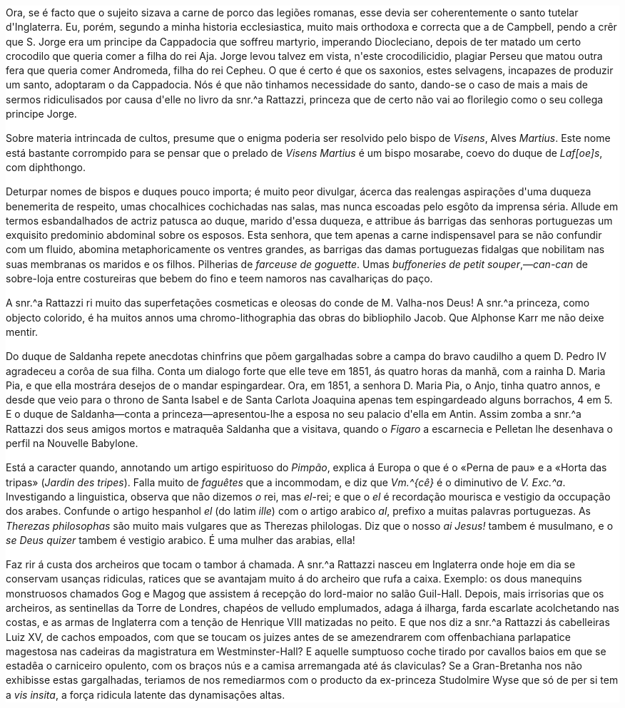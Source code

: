 Ora, se é facto que o sujeito sizava a carne de porco das legiões romanas, esse devia ser coherentemente o santo tutelar d'Inglaterra. Eu, porém, segundo a minha historia ecclesiastica, muito mais orthodoxa e correcta que a de Campbell, pendo a crêr que S. Jorge era um principe da Cappadocia que soffreu martyrio, imperando Diocleciano, depois de ter matado um certo crocodilo que queria comer a filha do rei Aja. Jorge levou talvez em vista, n'este crocodilicidio, plagiar Perseu que matou outra fera que queria comer Andromeda, filha do rei Cepheu. O que é certo é que os saxonios, estes selvagens, incapazes de produzir um santo, adoptaram o da Cappadocia. Nós é que não tinhamos necessidade do santo, dando-se o caso de mais a mais de sermos ridiculisados por causa d'elle no livro da snr.^a Rattazzi, princeza que de certo não vai ao florilegio como o seu collega principe Jorge.

Sobre materia intrincada de cultos, presume que o enigma poderia ser resolvido pelo bispo de *Visens*, Alves *Martius*. Este nome está bastante corrompido para se pensar que o prelado de *Visens Martius* é um bispo mosarabe, coevo do duque de *Laf[oe]s*, com diphthongo.

Deturpar nomes de bispos e duques pouco importa; é muito peor divulgar, ácerca das realengas aspirações d'uma duqueza benemerita de respeito, umas chocalhices cochichadas nas salas, mas nunca escoadas pelo esgôto da imprensa séria. Allude em termos esbandalhados de actriz patusca ao duque, marido d'essa duqueza, e attribue ás barrigas das senhoras portuguezas um exquisito predominio abdominal sobre os esposos. Esta senhora, que tem apenas a carne indispensavel para se não confundir com um fluido, abomina metaphoricamente os ventres grandes, as barrigas das damas portuguezas fidalgas que nobilitam nas suas membranas os maridos e os filhos. Pilherias de *farceuse de goguette*. Umas *buffoneries de petit souper*,—*can-can* de sobre-loja entre costureiras que bebem do fino e teem namoros nas cavalhariças do paço.

A snr.^a Rattazzi ri muito das superfetações cosmeticas e oleosas do conde de M. Valha-nos Deus! A snr.^a princeza, como objecto colorido, é ha muitos annos uma chromo-lithographia das obras do bibliophilo Jacob. Que Alphonse Karr me não deixe mentir.

Do duque de Saldanha repete anecdotas chinfrins que põem gargalhadas sobre a campa do bravo caudilho a quem D. Pedro IV agradeceu a corôa de sua filha. Conta um dialogo forte que elle teve em 1851, ás quatro horas da manhã, com a rainha D. Maria Pia, e que ella mostrára desejos de o mandar espingardear. Ora, em 1851, a senhora D. Maria Pia, o Anjo, tinha quatro annos, e desde que veio para o throno de Santa Isabel e de Santa Carlota Joaquina apenas tem espingardeado alguns borrachos, 4 em 5. E o duque de Saldanha—conta a princeza—apresentou-lhe a esposa no seu palacio d'ella em Antin. Assim zomba a snr.^a Rattazzi dos seus amigos mortos e matraquêa Saldanha que a visitava, quando o *Figaro* a escarnecia e Pelletan lhe desenhava o perfil na Nouvelle Babylone.

Está a caracter quando, annotando um artigo espirituoso do *Pimpão*, explica á Europa o que é o «Perna de pau» e a «Horta das tripas» (*Jardin des tripes*). Falla muito de *faguêtes* que a incommodam, e diz que *Vm.^{cê}* é o diminutivo de *V. Exc.^a*. Investigando a linguistica, observa que não dizemos *o* rei, mas *el*-rei; e que o *el* é recordação mourisca e vestigio da occupação dos arabes. Confunde o artigo hespanhol *el* (do latim *ille*) com o artigo arabico *al*, prefixo a muitas palavras portuguezas. As *Therezas philosophas* são muito mais vulgares que as Therezas philologas. Diz que o nosso *ai Jesus!* tambem é musulmano, e o *se Deus quizer* tambem é vestigio arabico. É uma mulher das arabias, ella!

Faz rir á custa dos archeiros que tocam o tambor á chamada. A snr.^a Rattazzi nasceu em Inglaterra onde hoje em dia se conservam usanças ridiculas, ratices que se avantajam muito á do archeiro que rufa a caixa. Exemplo: os dous manequins monstruosos chamados Gog e Magog que assistem á recepção do lord-maior no salão Guil-Hall. Depois, mais irrisorias que os archeiros, as sentinellas da Torre de Londres, chapéos de velludo emplumados, adaga á ilharga, farda escarlate acolchetando nas costas, e as armas de Inglaterra com a tenção de Henrique VIII matizadas no peito. E que nos diz a snr.^a Rattazzi ás cabelleiras Luiz XV, de cachos empoados, com que se toucam os juizes antes de se amezendrarem com offenbachiana parlapatice magestosa nas cadeiras da magistratura em Westminster-Hall? E aquelle sumptuoso coche tirado por cavallos baios em que se estadêa o carniceiro opulento, com os braços nús e a camisa arremangada até ás claviculas? Se a Gran-Bretanha nos não exhibisse estas gargalhadas, teriamos de nos remediarmos com o producto da ex-princeza Studolmire Wyse que só de per si tem a *vis insita*, a força ridicula latente das dynamisações altas.
